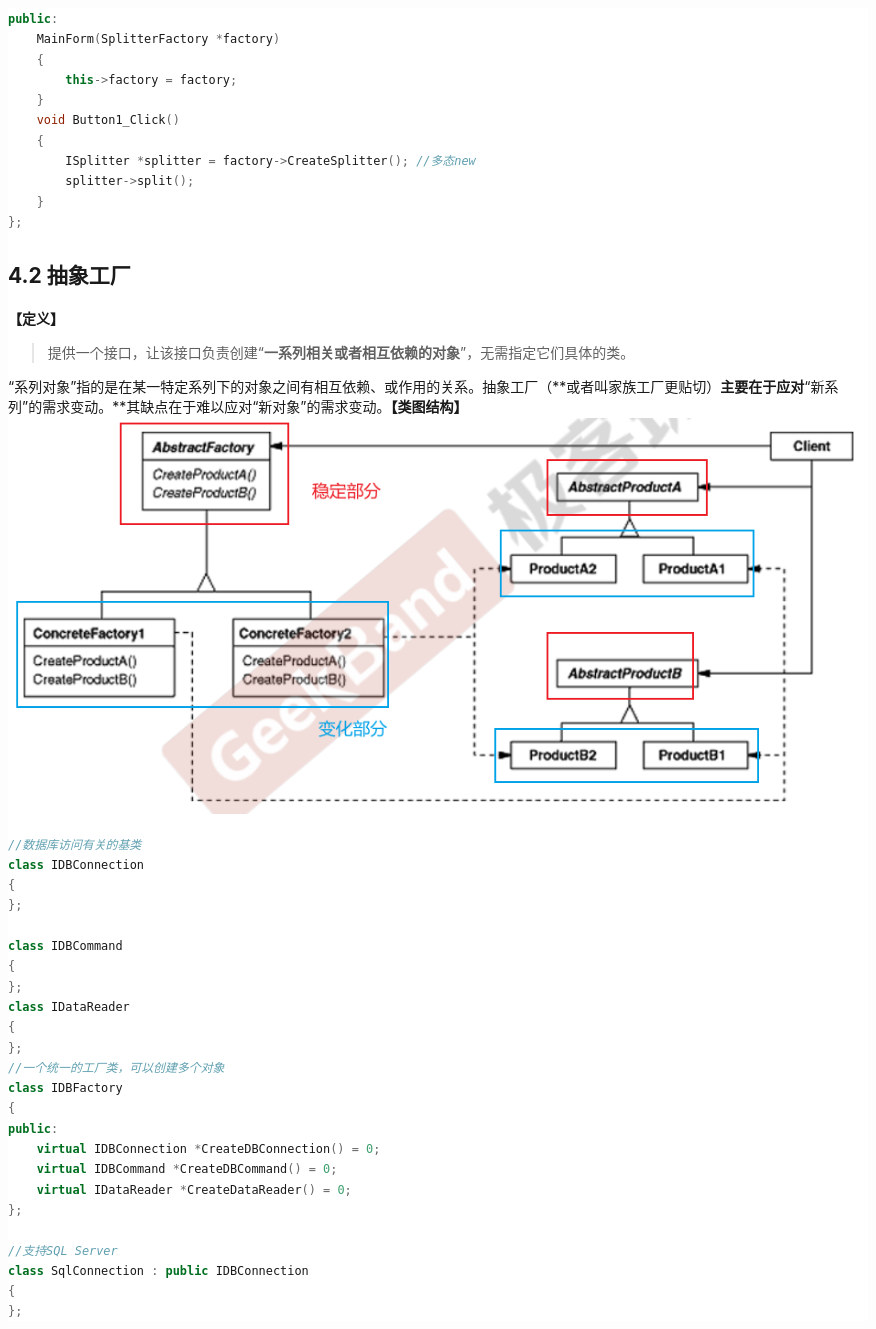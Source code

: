 ```cpp
public:
    MainForm(SplitterFactory *factory)
    {
        this->factory = factory;
    }
    void Button1_Click()
    {
        ISplitter *splitter = factory->CreateSplitter(); //多态new
        splitter->split();
    }
};
```

## 4.2 抽象工厂
**【定义】**
> 提供一个接口，让该接口负责创建“**一系列相关或者相互依赖的对象**”，无需指定它们具体的类。

“系列对象”指的是在某一特定系列下的对象之间有相互依赖、或作用的关系。抽象工厂（**或者叫家族工厂更贴切）**主要在于应对**“新系列”的需求变动。**其缺点在于难以应对“新对象”的需求变动。****【类图结构】****![image.png](.assets/1602343257875-9ad43df2-356d-4089-a970-ac58c6fd4a83.png)
```cpp
//数据库访问有关的基类
class IDBConnection
{
};

class IDBCommand
{
};
class IDataReader
{
};
//一个统一的工厂类，可以创建多个对象
class IDBFactory
{
public:
    virtual IDBConnection *CreateDBConnection() = 0;
    virtual IDBCommand *CreateDBCommand() = 0;
    virtual IDataReader *CreateDataReader() = 0;
};

//支持SQL Server
class SqlConnection : public IDBConnection
{
};
```
